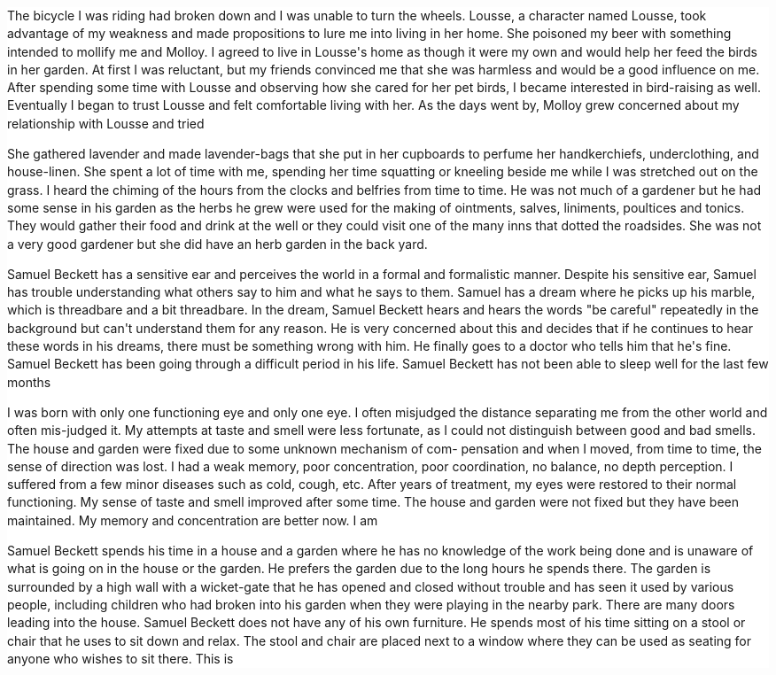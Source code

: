 The bicycle I was riding had broken down and I was unable to turn the wheels.
Lousse, a character named Lousse, took advantage of my weakness and made propositions to lure me into living in her home.
She poisoned my beer with something intended to mollify me and Molloy.
I agreed to live in Lousse's home as though it were my own and would help her feed the birds in her garden.
At first I was reluctant, but my friends convinced me that she was harmless and would be a good influence on me.
After spending some time with Lousse and observing how she cared for her pet birds, I became interested in bird-raising as well.
Eventually I began to trust Lousse and felt comfortable living with her.
As the days went by, Molloy grew concerned about my relationship with Lousse and tried

She gathered lavender and made lavender-bags that she put in her cupboards to perfume her handkerchiefs, underclothing, and house-linen.
She spent a lot of time with me, spending her time squatting or kneeling beside me while I was stretched out on the grass.
I heard the chiming of the hours from the clocks and belfries from time to time.
He was not much of a gardener but he had some sense in his garden as the herbs he grew were used for the making of ointments, salves, liniments, poultices and tonics.
They would gather their food and drink at the well or they could visit one of the many inns that dotted the roadsides.
She was not a very good gardener but she did have an herb garden in the back yard.


Samuel Beckett has a sensitive ear and perceives the world in a formal and formalistic manner.
Despite his sensitive ear, Samuel has trouble understanding what others say to him and what he says to them.
Samuel has a dream where he picks up his marble, which is threadbare and a bit threadbare.
In the dream, Samuel Beckett hears and hears the words "be careful" repeatedly in the background but can't understand them for any reason. He is very concerned about this and decides that if he continues to hear these words in his dreams, there must be something wrong with him.
He finally goes to a doctor who tells him that he's fine.
Samuel Beckett has been going through a difficult period in his life.
Samuel Beckett has not been able to sleep well for the last few months

I was born with only one functioning eye and only one eye.
I often misjudged the distance separating me from the other world and often mis-judged it.
My attempts at taste and smell were less fortunate, as I could not distinguish between good and bad smells.
The house and garden were fixed due to some unknown mechanism of com- pensation and when I moved, from time to time, the sense of direction was lost.
I had a weak memory, poor concentration, poor coordination, no balance, no depth perception. I suffered from a few minor diseases such as cold, cough, etc.
After years of treatment, my eyes were restored to their normal functioning. My sense of taste and smell improved after some time. The house and garden were not fixed but they have been maintained.
My memory and concentration are better now. I am

Samuel Beckett spends his time in a house and a garden where he has no knowledge of the work being done and is unaware of what is going on in the house or the garden.
He prefers the garden due to the long hours he spends there.
The garden is surrounded by a high wall with a wicket-gate that he has opened and closed without trouble and has seen it used by various people, including children who had broken into his garden when they were playing in the nearby park.
There are many doors leading into the house.
Samuel Beckett does not have any of his own furniture.
He spends most of his time sitting on a stool or chair that he uses to sit down and relax.
The stool and chair are placed next to a window where they can be used as seating for anyone who wishes to sit there.
This is
